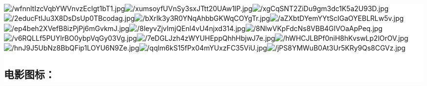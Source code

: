<img src="https://image.tmdb.org/t/p/original/wfnnltIzcVqbYWVnvzEcIgt1bT1.jpg" alt="/wfnnltIzcVqbYWVnvzEcIgt1bT1.jpg" title="/wfnnltIzcVqbYWVnvzEcIgt1bT1.jpg"><img src="https://image.tmdb.org/t/p/original/xumsoyfUVnSy3sxJTtt20UAw1lP.jpg" alt="/xumsoyfUVnSy3sxJTtt20UAw1lP.jpg" title="/xumsoyfUVnSy3sxJTtt20UAw1lP.jpg"><img src="https://image.tmdb.org/t/p/original/xgCqSNT2ZiDu9gm3dc1K5a2U93D.jpg" alt="/xgCqSNT2ZiDu9gm3dc1K5a2U93D.jpg" title="/xgCqSNT2ZiDu9gm3dc1K5a2U93D.jpg"><img src="https://image.tmdb.org/t/p/original/2educFtlJu3X8DsDsUp0TBcodag.jpg" alt="/2educFtlJu3X8DsDsUp0TBcodag.jpg" title="/2educFtlJu3X8DsDsUp0TBcodag.jpg"><img src="https://image.tmdb.org/t/p/original/bXrIk3y3R0YNqAhbbGKWqCOYgTr.jpg" alt="/bXrIk3y3R0YNqAhbbGKWqCOYgTr.jpg" title="/bXrIk3y3R0YNqAhbbGKWqCOYgTr.jpg"><img src="https://image.tmdb.org/t/p/original/aZXbtDYemYYtScIGaOYEBLRLw5v.jpg" alt="/aZXbtDYemYYtScIGaOYEBLRLw5v.jpg" title="/aZXbtDYemYYtScIGaOYEBLRLw5v.jpg"><img src="https://image.tmdb.org/t/p/original/ep4beh2XVefB8izPjPj6mGvkmJ.jpg" alt="/ep4beh2XVefB8izPjPj6mGvkmJ.jpg" title="/ep4beh2XVefB8izPjPj6mGvkmJ.jpg"><img src="https://image.tmdb.org/t/p/original/8leyvZjvImjQEnl4vU4njxd314.jpg" alt="/8leyvZjvImjQEnl4vU4njxd314.jpg" title="/8leyvZjvImjQEnl4vU4njxd314.jpg"><img src="https://image.tmdb.org/t/p/original/8NlwVKpFdcNs8VBB4GIVOaApPeq.jpg" alt="/8NlwVKpFdcNs8VBB4GIVOaApPeq.jpg" title="/8NlwVKpFdcNs8VBB4GIVOaApPeq.jpg"><img src="https://image.tmdb.org/t/p/original/v6RQLLf5PUYlrBO0ybpVqGy03Vg.jpg" alt="/v6RQLLf5PUYlrBO0ybpVqGy03Vg.jpg" title="/v6RQLLf5PUYlrBO0ybpVqGy03Vg.jpg"><img src="https://image.tmdb.org/t/p/original/7eDGLJzh4zWYUHEppQhhHbjwJ7e.jpg" alt="/7eDGLJzh4zWYUHEppQhhHbjwJ7e.jpg" title="/7eDGLJzh4zWYUHEppQhhHbjwJ7e.jpg"><img src="https://image.tmdb.org/t/p/original/hWHCJLBPf0niH8hKvswLp2lOrOV.jpg" alt="/hWHCJLBPf0niH8hKvswLp2lOrOV.jpg" title="/hWHCJLBPf0niH8hKvswLp2lOrOV.jpg"><img src="https://image.tmdb.org/t/p/original/hnJ9J5UbNz8BbQFip1LOYU6N9Ze.jpg" alt="/hnJ9J5UbNz8BbQFip1LOYU6N9Ze.jpg" title="/hnJ9J5UbNz8BbQFip1LOYU6N9Ze.jpg"><img src="https://image.tmdb.org/t/p/original/qqlm6kS15fPx04mYUxzFC35ViU.jpg" alt="/qqlm6kS15fPx04mYUxzFC35ViU.jpg" title="/qqlm6kS15fPx04mYUxzFC35ViU.jpg"><img src="https://image.tmdb.org/t/p/original/jPS8YMWuB0At3Ur5KRy9Qs8CGVz.jpg" alt="/jPS8YMWuB0At3Ur5KRy9Qs8CGVz.jpg" title="/jPS8YMWuB0At3Ur5KRy9Qs8CGVz.jpg">

## **电影图标**：
